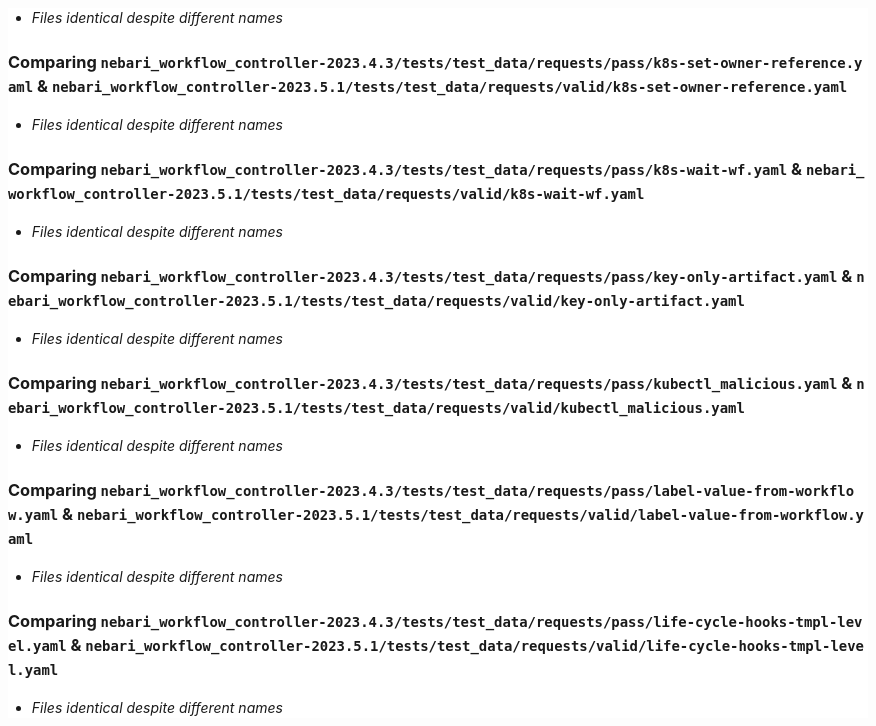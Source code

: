  * *Files identical despite different names*

### Comparing `nebari_workflow_controller-2023.4.3/tests/test_data/requests/pass/k8s-set-owner-reference.yaml` & `nebari_workflow_controller-2023.5.1/tests/test_data/requests/valid/k8s-set-owner-reference.yaml`

 * *Files identical despite different names*

### Comparing `nebari_workflow_controller-2023.4.3/tests/test_data/requests/pass/k8s-wait-wf.yaml` & `nebari_workflow_controller-2023.5.1/tests/test_data/requests/valid/k8s-wait-wf.yaml`

 * *Files identical despite different names*

### Comparing `nebari_workflow_controller-2023.4.3/tests/test_data/requests/pass/key-only-artifact.yaml` & `nebari_workflow_controller-2023.5.1/tests/test_data/requests/valid/key-only-artifact.yaml`

 * *Files identical despite different names*

### Comparing `nebari_workflow_controller-2023.4.3/tests/test_data/requests/pass/kubectl_malicious.yaml` & `nebari_workflow_controller-2023.5.1/tests/test_data/requests/valid/kubectl_malicious.yaml`

 * *Files identical despite different names*

### Comparing `nebari_workflow_controller-2023.4.3/tests/test_data/requests/pass/label-value-from-workflow.yaml` & `nebari_workflow_controller-2023.5.1/tests/test_data/requests/valid/label-value-from-workflow.yaml`

 * *Files identical despite different names*

### Comparing `nebari_workflow_controller-2023.4.3/tests/test_data/requests/pass/life-cycle-hooks-tmpl-level.yaml` & `nebari_workflow_controller-2023.5.1/tests/test_data/requests/valid/life-cycle-hooks-tmpl-level.yaml`

 * *Files identical despite different names*

